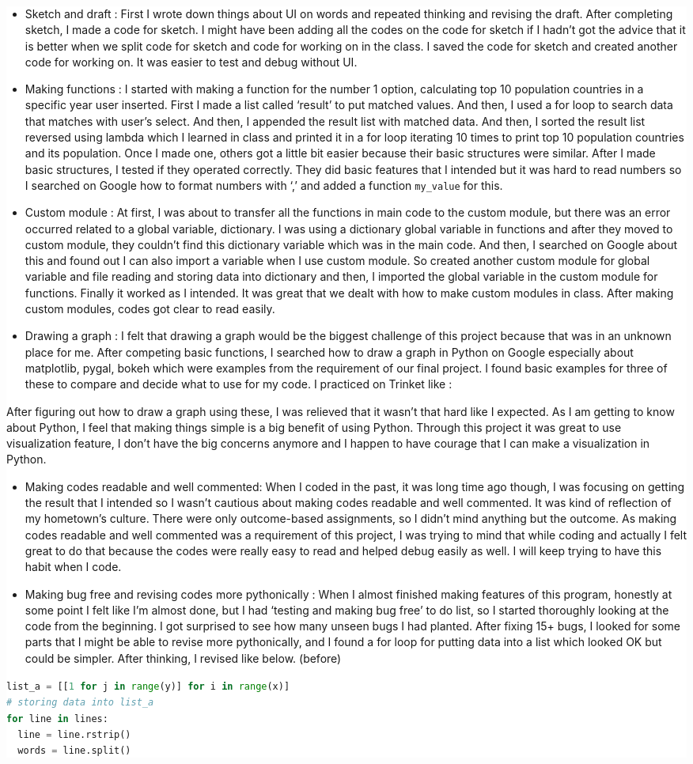 - Sketch and draft : 
First I wrote down things about UI on words and repeated thinking and revising the draft. After completing sketch, I made a code for sketch. I might have been adding all the codes on the code for sketch if I hadn’t got the advice that it is better when we split code for sketch and code for working on in the class. I saved the code for sketch and created another code for working on. It was easier to test and debug without UI. 

- Making functions : 
I started with making a function for the number 1 option, calculating top 10 population countries in a specific year user inserted. First I made a list called ‘result’ to put matched values. And then, I used a for loop to search data that matches with user’s select. And then, I appended the result list with matched data. And then, I sorted the result list reversed using lambda which I learned in class and printed it in a for loop iterating 10 times to print top 10 population countries and its population. 
Once I made one, others got a little bit easier because their basic structures were similar. After I made basic structures, I tested if they operated correctly. They did basic features that I intended but it was hard to read numbers so I searched on Google how to format numbers with ‘,’ and added a function `my_value` for this. 

- Custom module : 
At first, I was about to transfer all the functions in main code to the custom module, but there was an error occurred related to a global variable, dictionary. I was using a dictionary global variable in functions and after they moved to custom module, they couldn’t find this dictionary variable which was in the main code. And then, I searched on Google about this and found out I can also import a variable when I use custom module. So created another custom module for global variable and file reading and storing data into dictionary and then, I imported the global variable in the custom module for functions. Finally it worked as I intended. It was great that we dealt with how to make custom modules in class. After making custom modules, codes got clear to read easily. 

- Drawing a graph : 
I felt that drawing a graph would be the biggest challenge of this project because that was in an unknown place for me. After competing basic functions, I searched how to draw a graph in Python on Google especially about matplotlib, pygal, bokeh which were examples from the requirement of our final project. I found basic examples for three of these to compare and decide what to use for my code. I practiced on Trinket like : 
<iframe src="https://trinket.io/embed/python3/dca776a318" width="100%" height="600" frameborder="0" marginwidth="0" marginheight="0" allowfullscreen></iframe>

After figuring out how to draw a graph using these, I was relieved that it wasn’t that hard like I expected. As I am getting to know about Python, I feel that making things simple is a big benefit of using Python.
Through this project it was great to use visualization feature, I don’t have the big concerns anymore and I happen to have courage that I can make a visualization in Python. 

- Making codes readable and well commented: 
When I coded in the past, it was long time ago though, I was focusing on getting the result that I intended so I wasn’t cautious about making codes readable and well commented. It was kind of reflection of my hometown’s culture. There were only outcome-based assignments, so I didn’t mind anything but the outcome. As making codes readable and well commented was a requirement of this project, I was trying to mind that while coding and actually I felt great to do that because the codes were really easy to read and helped debug easily as well. I will keep trying to have this habit when I code.

- Making bug free and revising codes more pythonically : 
When I almost finished making features of this program, honestly at some point I felt like I’m almost done, but I had ‘testing and making bug free’ to do list, so I started thoroughly looking at the code from the beginning. I got surprised to see how many unseen bugs I had planted. After fixing 15+ bugs, I looked for some parts that I might be able to revise more pythonically, and I found a for loop for putting data into a list which looked OK but could be simpler. After thinking, I revised like below.
(before)
```python
list_a = [[1 for j in range(y)] for i in range(x)]
# storing data into list_a
for line in lines:
  line = line.rstrip()
  words = line.split()
```